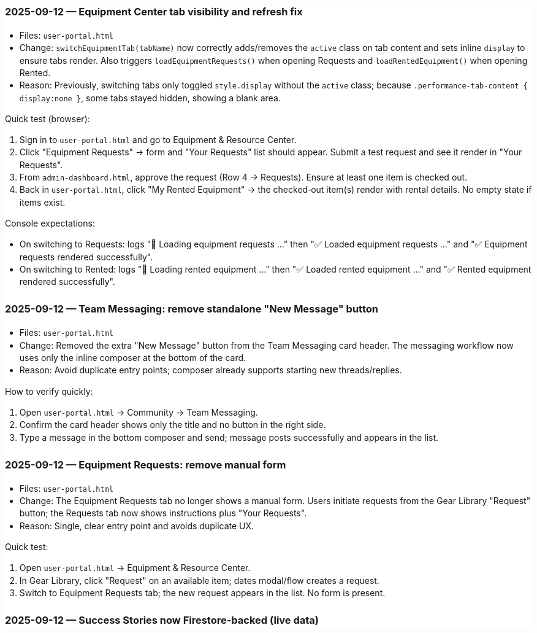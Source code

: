 ### 2025-09-12 — Equipment Center tab visibility and refresh fix

- Files: `user-portal.html`
- Change: `switchEquipmentTab(tabName)` now correctly adds/removes the `active` class on tab content and sets inline `display` to ensure tabs render. Also triggers `loadEquipmentRequests()` when opening Requests and `loadRentedEquipment()` when opening Rented.
- Reason: Previously, switching tabs only toggled `style.display` without the `active` class; because `.performance-tab-content { display:none }`, some tabs stayed hidden, showing a blank area.

Quick test (browser):
1. Sign in to `user-portal.html` and go to Equipment & Resource Center.
2. Click "Equipment Requests" → form and "Your Requests" list should appear. Submit a test request and see it render in "Your Requests".
3. From `admin-dashboard.html`, approve the request (Row 4 → Requests). Ensure at least one item is checked out.
4. Back in `user-portal.html`, click "My Rented Equipment" → the checked‑out item(s) render with rental details. No empty state if items exist.

Console expectations:
- On switching to Requests: logs "🔄 Loading equipment requests …" then "✅ Loaded equipment requests …" and "✅ Equipment requests rendered successfully".
- On switching to Rented: logs "🔄 Loading rented equipment …" then "✅ Loaded rented equipment …" and "✅ Rented equipment rendered successfully".

### 2025-09-12 — Team Messaging: remove standalone "New Message" button

- Files: `user-portal.html`
- Change: Removed the extra "New Message" button from the Team Messaging card header. The messaging workflow now uses only the inline composer at the bottom of the card.
- Reason: Avoid duplicate entry points; composer already supports starting new threads/replies.

How to verify quickly:
1. Open `user-portal.html` → Community → Team Messaging.
2. Confirm the card header shows only the title and no button in the right side.
3. Type a message in the bottom composer and send; message posts successfully and appears in the list.

### 2025-09-12 — Equipment Requests: remove manual form

- Files: `user-portal.html`
- Change: The Equipment Requests tab no longer shows a manual form. Users initiate requests from the Gear Library "Request" button; the Requests tab now shows instructions plus "Your Requests".
- Reason: Single, clear entry point and avoids duplicate UX.

Quick test:
1. Open `user-portal.html` → Equipment & Resource Center.
2. In Gear Library, click "Request" on an available item; dates modal/flow creates a request.
3. Switch to Equipment Requests tab; the new request appears in the list. No form is present.

### 2025-09-12 — Success Stories now Firestore-backed (live data)
